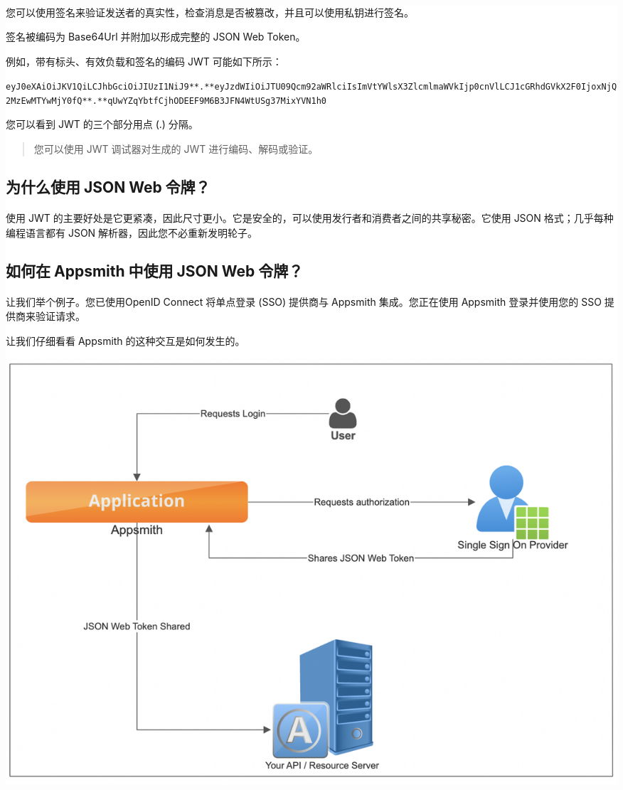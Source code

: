 您可以使用签名来验证发送者的真实性，检查消息是否被篡改，并且可以使用私钥进行签名。

签名被编码为 Base64Url 并附加以形成完整的 JSON Web Token。

例如，带有标头、有效负载和签名的编码 JWT 可能如下所示：

```
eyJ0eXAiOiJKV1QiLCJhbGciOiJIUzI1NiJ9**.**eyJzdWIiOiJTU09Qcm92aWRlciIsImVtYWlsX3ZlcmlmaWVkIjp0cnVlLCJ1cGRhdGVkX2F0IjoxNjQ2MzEwMTYwMjY0fQ**.**qUwYZqYbtfCjhODEEF9M6B3JFN4WtUSg37MixYVN1h0
```

您可以看到 JWT 的三个部分用点 (.) 分隔。

> 您可以使用 JWT 调试器对生成的 JWT 进行编码、解码或验证。

## 为什么使用 JSON Web 令牌？

使用 JWT 的主要好处是它更紧凑，因此尺寸更小。它是安全的，可以使用发行者和消费者之间的共享秘密。它使用 JSON 格式；几乎每种编程语言都有 JSON 解析器，因此您不必重新发明轮子。

## 如何在 Appsmith 中使用 JSON Web 令牌？

让我们举个例子。您已使用OpenID Connect 将单点登录 (SSO) 提供商与 Appsmith 集成。您正在使用 Appsmith 登录并使用您的 SSO 提供商来验证请求。

让我们仔细看看 Appsmith 的这种交互是如何发生的。

![](<.gitbook/assets/JSON Web 令牌（JWT）-图1.png>)
